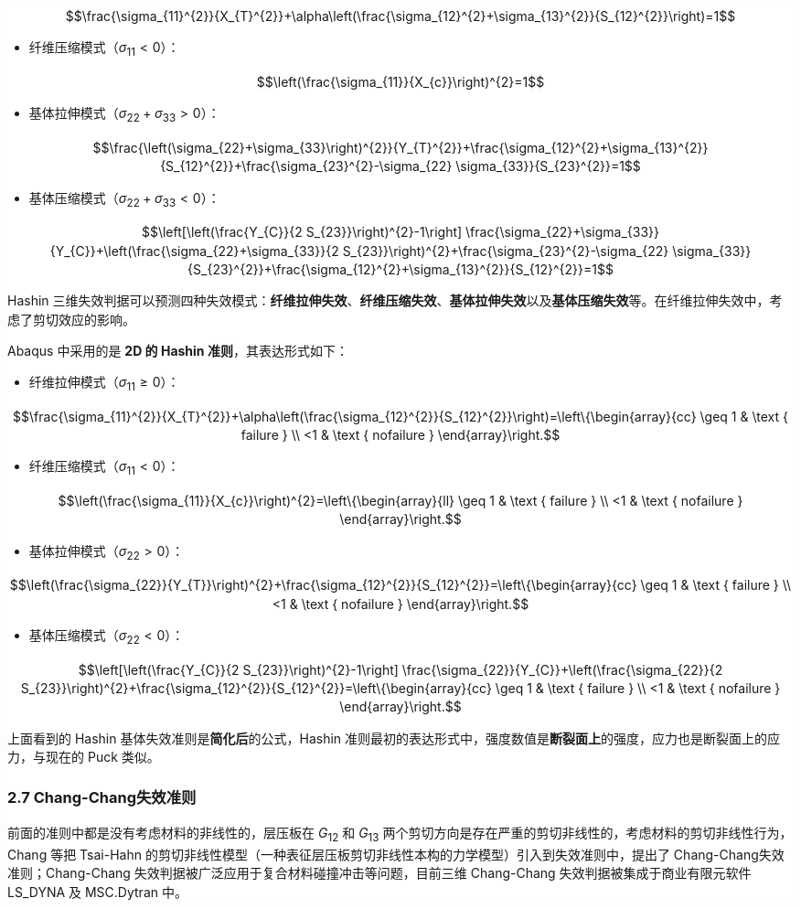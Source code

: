 $$\frac{\sigma_{11}^{2}}{X_{T}^{2}}+\alpha\left(\frac{\sigma_{12}^{2}+\sigma_{13}^{2}}{S_{12}^{2}}\right)=1$$

- 纤维压缩模式（$\sigma_{11}<0$）：

$$\left(\frac{\sigma_{11}}{X_{c}}\right)^{2}=1$$

- 基体拉伸模式（$\sigma_{22}+\sigma_{33}>0$）：

$$\frac{\left(\sigma_{22}+\sigma_{33}\right)^{2}}{Y_{T}^{2}}+\frac{\sigma_{12}^{2}+\sigma_{13}^{2}}{S_{12}^{2}}+\frac{\sigma_{23}^{2}-\sigma_{22} \sigma_{33}}{S_{23}^{2}}=1$$

- 基体压缩模式（$\sigma_{22}+\sigma_{33}<0$）：

$$\left[\left(\frac{Y_{C}}{2 S_{23}}\right)^{2}-1\right] \frac{\sigma_{22}+\sigma_{33}}{Y_{C}}+\left(\frac{\sigma_{22}+\sigma_{33}}{2 S_{23}}\right)^{2}+\frac{\sigma_{23}^{2}-\sigma_{22} \sigma_{33}}{S_{23}^{2}}+\frac{\sigma_{12}^{2}+\sigma_{13}^{2}}{S_{12}^{2}}=1$$

Hashin 三维失效判据可以预测四种失效模式：**纤维拉伸失效**、**纤维压缩失效**、**基体拉伸失效**以及**基体压缩失效**等。在纤维拉伸失效中，考虑了剪切效应的影响。

Abaqus 中采用的是 **2D 的 Hashin 准则**，其表达形式如下：

- 纤维拉伸模式（$\sigma_{11}\ge0$）：

$$\frac{\sigma_{11}^{2}}{X_{T}^{2}}+\alpha\left(\frac{\sigma_{12}^{2}}{S_{12}^{2}}\right)=\left\{\begin{array}{cc}
\geq 1 & \text { failure } \\
<1 & \text { nofailure }
\end{array}\right.$$

- 纤维压缩模式（$\sigma_{11}<0$）：

$$\left(\frac{\sigma_{11}}{X_{c}}\right)^{2}=\left\{\begin{array}{ll}
\geq 1 & \text { failure } \\
<1 & \text { nofailure } 
\end{array}\right.$$

- 基体拉伸模式（$\sigma_{22}>0$）：

$$\left(\frac{\sigma_{22}}{Y_{T}}\right)^{2}+\frac{\sigma_{12}^{2}}{S_{12}^{2}}=\left\{\begin{array}{cc}
\geq 1 & \text { failure } \\
<1 & \text { nofailure }
\end{array}\right.$$

- 基体压缩模式（$\sigma_{22}<0$）：

$$\left[\left(\frac{Y_{C}}{2 S_{23}}\right)^{2}-1\right] \frac{\sigma_{22}}{Y_{C}}+\left(\frac{\sigma_{22}}{2 S_{23}}\right)^{2}+\frac{\sigma_{12}^{2}}{S_{12}^{2}}=\left\{\begin{array}{cc}
\geq 1 & \text { failure } \\
<1 & \text { nofailure }
\end{array}\right.$$

上面看到的 Hashin 基体失效准则是**简化后**的公式，Hashin 准则最初的表达形式中，强度数值是**断裂面上**的强度，应力也是断裂面上的应力，与现在的 Puck 类似。

### 2.7 Chang-Chang失效准则

前面的准则中都是没有考虑材料的非线性的，层压板在 $G_{12}$ 和 $G_{13}$ 两个剪切方向是存在严重的剪切非线性的，考虑材料的剪切非线性行为，Chang 等把 Tsai-Hahn 的剪切非线性模型（一种表征层压板剪切非线性本构的力学模型）引入到失效准则中，提出了 Chang-Chang失效准则；Chang-Chang 失效判据被广泛应用于复合材料碰撞冲击等问题，目前三维 Chang-Chang 失效判据被集成于商业有限元软件 LS_DYNA 及 MSC.Dytran 中。
